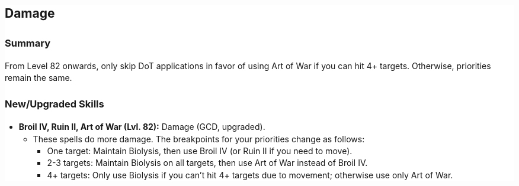 ## Damage

### Summary

From Level 82 onwards, only skip DoT applications in favor of using Art of War if you can hit 4+ targets. Otherwise, priorities remain the same.

### New/Upgraded Skills

- **Broil IV, Ruin II, Art of War (Lvl. 82):** Damage (GCD, upgraded).
  - These spells do more damage. The breakpoints for your priorities change as follows:
    - One target: Maintain Biolysis, then use Broil IV (or Ruin II if you need to move).
    - 2-3 targets: Maintain Biolysis on all targets, then use Art of War instead of Broil IV.
    - 4+ targets: Only use Biolysis if you can’t hit 4+ targets due to movement; otherwise use only Art of War.
